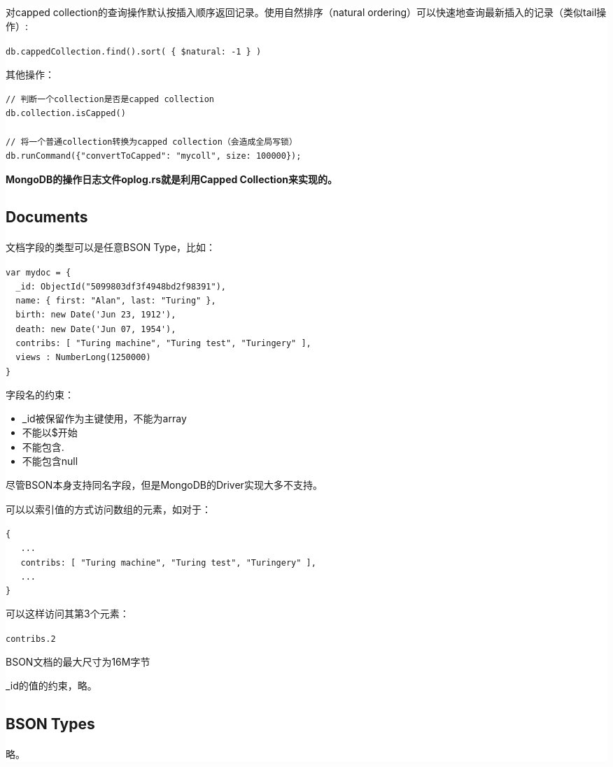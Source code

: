 对capped collection的查询操作默认按插入顺序返回记录。使用自然排序（natural ordering）可以快速地查询最新插入的记录（类似tail操作）:
```
db.cappedCollection.find().sort( { $natural: -1 } )
```

其他操作：
```
// 判断一个collection是否是capped collection
db.collection.isCapped()

// 将一个普通collection转换为capped collection（会造成全局写锁）
db.runCommand({"convertToCapped": "mycoll", size: 100000});
```

**MongoDB的操作日志文件oplog.rs就是利用Capped Collection来实现的。**

## Documents
文档字段的类型可以是任意BSON Type，比如：
```
var mydoc = {
  _id: ObjectId("5099803df3f4948bd2f98391"),
  name: { first: "Alan", last: "Turing" },
  birth: new Date('Jun 23, 1912'),
  death: new Date('Jun 07, 1954'),
  contribs: [ "Turing machine", "Turing test", "Turingery" ],
  views : NumberLong(1250000)
}
```

字段名的约束：
* _id被保留作为主键使用，不能为array
* 不能以$开始
* 不能包含.
* 不能包含null

尽管BSON本身支持同名字段，但是MongoDB的Driver实现大多不支持。

可以以索引值的方式访问数组的元素，如对于：
```
{
   ...
   contribs: [ "Turing machine", "Turing test", "Turingery" ],
   ...
}
```
可以这样访问其第3个元素：
```
contribs.2
```

BSON文档的最大尺寸为16M字节

_id的值的约束，略。

## BSON Types
略。
